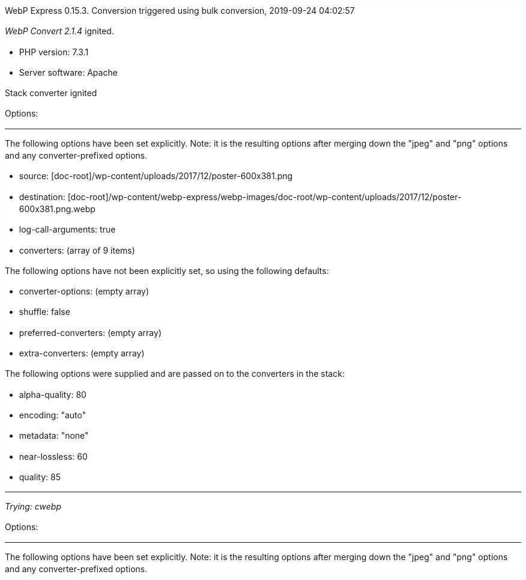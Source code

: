 WebP Express 0.15.3. Conversion triggered using bulk conversion, 2019-09-24 04:02:57


*WebP Convert 2.1.4*  ignited.

- PHP version: 7.3.1

- Server software: Apache


Stack converter ignited


Options:

------------

The following options have been set explicitly. Note: it is the resulting options after merging down the "jpeg" and "png" options and any converter-prefixed options.

- source: [doc-root]/wp-content/uploads/2017/12/poster-600x381.png

- destination: [doc-root]/wp-content/webp-express/webp-images/doc-root/wp-content/uploads/2017/12/poster-600x381.png.webp

- log-call-arguments: true

- converters: (array of 9 items)


The following options have not been explicitly set, so using the following defaults:

- converter-options: (empty array)

- shuffle: false

- preferred-converters: (empty array)

- extra-converters: (empty array)


The following options were supplied and are passed on to the converters in the stack:

- alpha-quality: 80

- encoding: "auto"

- metadata: "none"

- near-lossless: 60

- quality: 85

------------



*Trying: cwebp* 


Options:

------------

The following options have been set explicitly. Note: it is the resulting options after merging down the "jpeg" and "png" options and any converter-prefixed options.
